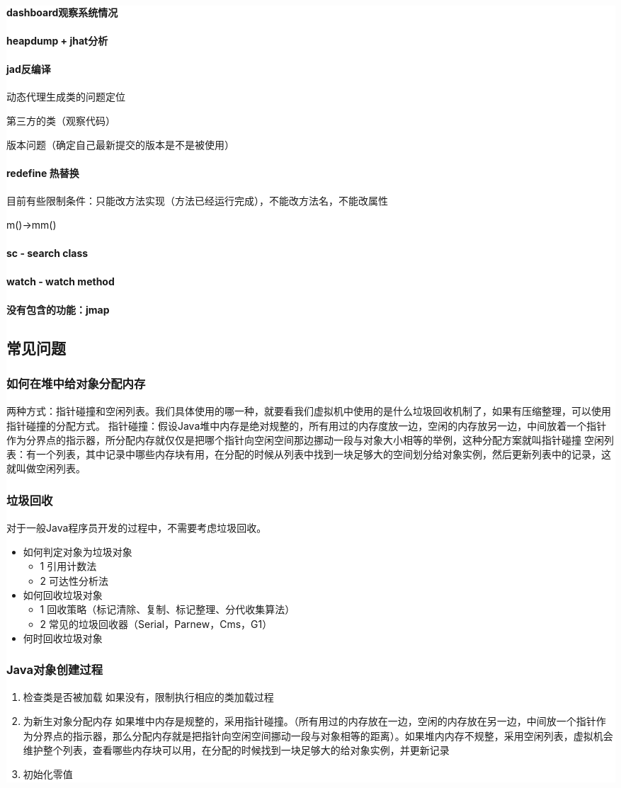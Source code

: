 #### dashboard观察系统情况

#### heapdump + jhat分析

#### jad反编译

动态代理生成类的问题定位

第三方的类（观察代码）

版本问题（确定自己最新提交的版本是不是被使用）

#### redefine 热替换

目前有些限制条件：只能改方法实现（方法已经运行完成），不能改方法名，不能改属性

m()->mm()

#### sc - search class

#### watch - watch method

#### 没有包含的功能：jmap 

## 常见问题

### 如何在堆中给对象分配内存

两种方式：指针碰撞和空闲列表。我们具体使用的哪一种，就要看我们虚拟机中使用的是什么垃圾回收机制了，如果有压缩整理，可以使用指针碰撞的分配方式。
指针碰撞：假设Java堆中内存是绝对规整的，所有用过的内存度放一边，空闲的内存放另一边，中间放着一个指针作为分界点的指示器，所分配内存就仅仅是把哪个指针向空闲空间那边挪动一段与对象大小相等的举例，这种分配方案就叫指针碰撞
空闲列表：有一个列表，其中记录中哪些内存块有用，在分配的时候从列表中找到一块足够大的空间划分给对象实例，然后更新列表中的记录，这就叫做空闲列表。

### 垃圾回收

对于一般Java程序员开发的过程中，不需要考虑垃圾回收。

- 如何判定对象为垃圾对象
  - 1 引用计数法
  - 2 可达性分析法
- 如何回收垃圾对象
  - 1 回收策略（标记清除、复制、标记整理、分代收集算法）
  - 2 常见的垃圾回收器（Serial，Parnew，Cms，G1）
- 何时回收垃圾对象

### Java对象创建过程

1. 检查类是否被加载
   如果没有，限制执行相应的类加载过程

2. 为新生对象分配内存
   如果堆中内存是规整的，采用指针碰撞。（所有用过的内存放在一边，空闲的内存放在另一边，中间放一个指针作为分界点的指示器，那么分配内存就是把指针向空闲空间挪动一段与对象相等的距离）。如果堆内内存不规整，采用空闲列表，虚拟机会维护整个列表，查看哪些内存块可以用，在分配的时候找到一块足够大的给对象实例，并更新记录

3. 初始化零值
